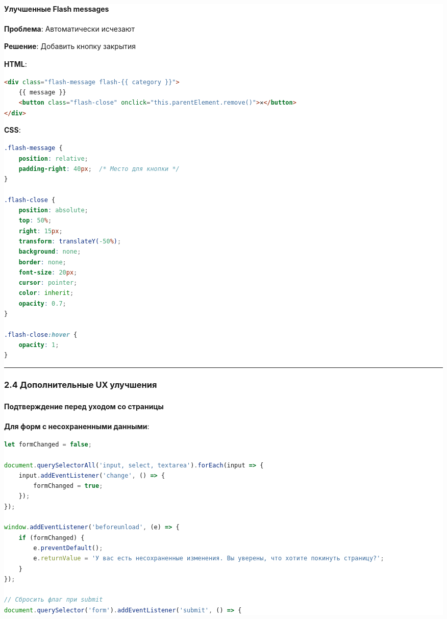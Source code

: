 
#### Улучшенные Flash messages

**Проблема**: Автоматически исчезают

**Решение**: Добавить кнопку закрытия

**HTML**:
```html
<div class="flash-message flash-{{ category }}">
    {{ message }}
    <button class="flash-close" onclick="this.parentElement.remove()">✕</button>
</div>
```

**CSS**:
```css
.flash-message {
    position: relative;
    padding-right: 40px;  /* Место для кнопки */
}

.flash-close {
    position: absolute;
    top: 50%;
    right: 15px;
    transform: translateY(-50%);
    background: none;
    border: none;
    font-size: 20px;
    cursor: pointer;
    color: inherit;
    opacity: 0.7;
}

.flash-close:hover {
    opacity: 1;
}
```

---

### 2.4 Дополнительные UX улучшения

#### Подтверждение перед уходом со страницы

**Для форм с несохраненными данными**:

```javascript
let formChanged = false;

document.querySelectorAll('input, select, textarea').forEach(input => {
    input.addEventListener('change', () => {
        formChanged = true;
    });
});

window.addEventListener('beforeunload', (e) => {
    if (formChanged) {
        e.preventDefault();
        e.returnValue = 'У вас есть несохраненные изменения. Вы уверены, что хотите покинуть страницу?';
    }
});

// Сбросить флаг при submit
document.querySelector('form').addEventListener('submit', () => {
```